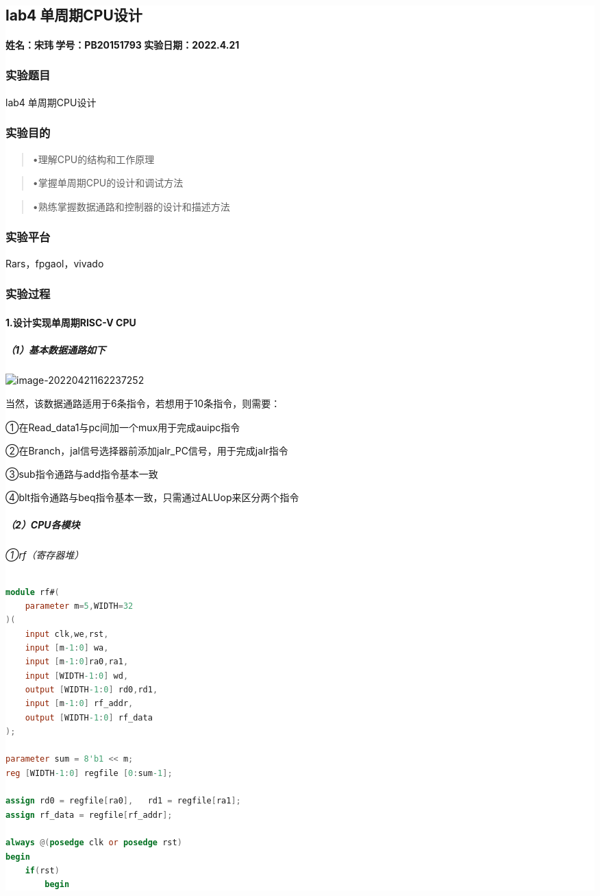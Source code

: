 ## lab4 单周期CPU设计

**姓名：宋玮	 	学号：PB20151793		实验日期：2022.4.21**

### 实验题目

lab4 单周期CPU设计

### 实验目的

>•理解CPU的结构和工作原理

> •掌握单周期CPU的设计和调试方法

> •熟练掌握数据通路和控制器的设计和描述方法

### 实验平台

Rars，fpgaol，vivado

### 实验过程

#### 1.设计实现单周期RISC-V CPU



##### （1）基本数据通路如下

![image-20220421162237252](C:\Users\宋玮\AppData\Roaming\Typora\typora-user-images\image-20220421162237252.png)

当然，该数据通路适用于6条指令，若想用于10条指令，则需要：

①在Read_data1与pc间加一个mux用于完成auipc指令

②在Branch，jal信号选择器前添加jalr_PC信号，用于完成jalr指令

③sub指令通路与add指令基本一致

④blt指令通路与beq指令基本一致，只需通过ALUop来区分两个指令



##### （2）CPU各模块

###### ①rf（寄存器堆）

```verilog
module rf#(
    parameter m=5,WIDTH=32
)(
    input clk,we,rst,
    input [m-1:0] wa,
    input [m-1:0]ra0,ra1,
    input [WIDTH-1:0] wd,
    output [WIDTH-1:0] rd0,rd1,
    input [m-1:0] rf_addr,
    output [WIDTH-1:0] rf_data
);

parameter sum = 8'b1 << m;
reg [WIDTH-1:0] regfile [0:sum-1];

assign rd0 = regfile[ra0],   rd1 = regfile[ra1];
assign rf_data = regfile[rf_addr];

always @(posedge clk or posedge rst) 
begin
    if(rst)
        begin
```